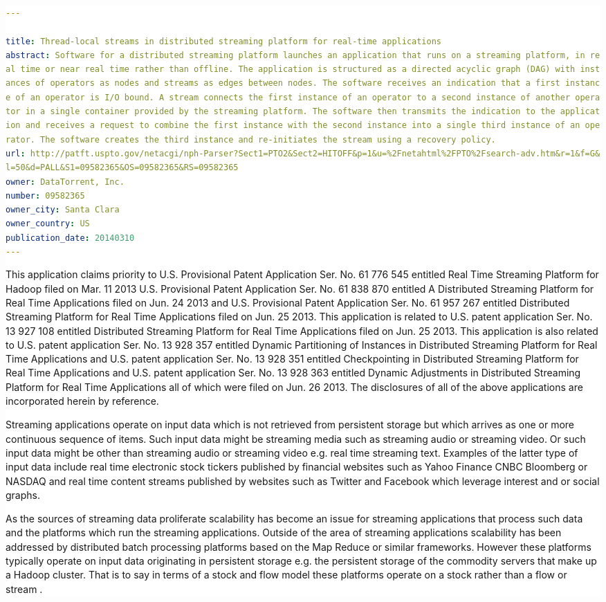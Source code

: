 ```yaml
---

title: Thread-local streams in distributed streaming platform for real-time applications
abstract: Software for a distributed streaming platform launches an application that runs on a streaming platform, in real time or near real time rather than offline. The application is structured as a directed acyclic graph (DAG) with instances of operators as nodes and streams as edges between nodes. The software receives an indication that a first instance of an operator is I/O bound. A stream connects the first instance of an operator to a second instance of another operator in a single container provided by the streaming platform. The software then transmits the indication to the application and receives a request to combine the first instance with the second instance into a single third instance of an operator. The software creates the third instance and re-initiates the stream using a recovery policy.
url: http://patft.uspto.gov/netacgi/nph-Parser?Sect1=PTO2&Sect2=HITOFF&p=1&u=%2Fnetahtml%2FPTO%2Fsearch-adv.htm&r=1&f=G&l=50&d=PALL&S1=09582365&OS=09582365&RS=09582365
owner: DataTorrent, Inc.
number: 09582365
owner_city: Santa Clara
owner_country: US
publication_date: 20140310
---
```

This application claims priority to U.S. Provisional Patent Application Ser. No. 61 776 545 entitled Real Time Streaming Platform for Hadoop filed on Mar. 11 2013 U.S. Provisional Patent Application Ser. No. 61 838 870 entitled A Distributed Streaming Platform for Real Time Applications filed on Jun. 24 2013 and U.S. Provisional Patent Application Ser. No. 61 957 267 entitled Distributed Streaming Platform for Real Time Applications filed on Jun. 25 2013. This application is related to U.S. patent application Ser. No. 13 927 108 entitled Distributed Streaming Platform for Real Time Applications filed on Jun. 25 2013. This application is also related to U.S. patent application Ser. No. 13 928 357 entitled Dynamic Partitioning of Instances in Distributed Streaming Platform for Real Time Applications and U.S. patent application Ser. No. 13 928 351 entitled Checkpointing in Distributed Streaming Platform for Real Time Applications and U.S. patent application Ser. No. 13 928 363 entitled Dynamic Adjustments in Distributed Streaming Platform for Real Time Applications all of which were filed on Jun. 26 2013. The disclosures of all of the above applications are incorporated herein by reference.

Streaming applications operate on input data which is not retrieved from persistent storage but which arrives as one or more continuous sequence of items. Such input data might be streaming media such as streaming audio or streaming video. Or such input data might be other than streaming audio or streaming video e.g. real time streaming text. Examples of the latter type of input data include real time electronic stock tickers published by financial websites such as Yahoo Finance CNBC Bloomberg or NASDAQ and real time content streams published by websites such as Twitter and Facebook which leverage interest and or social graphs.

As the sources of streaming data proliferate scalability has become an issue for streaming applications that process such data and the platforms which run the streaming applications. Outside of the area of streaming applications scalability has been addressed by distributed batch processing platforms based on the Map Reduce or similar frameworks. However these platforms typically operate on input data originating in persistent storage e.g. the persistent storage of the commodity servers that make up a Hadoop cluster. That is to say in terms of a stock and flow model these platforms operate on a stock rather than a flow or stream .
